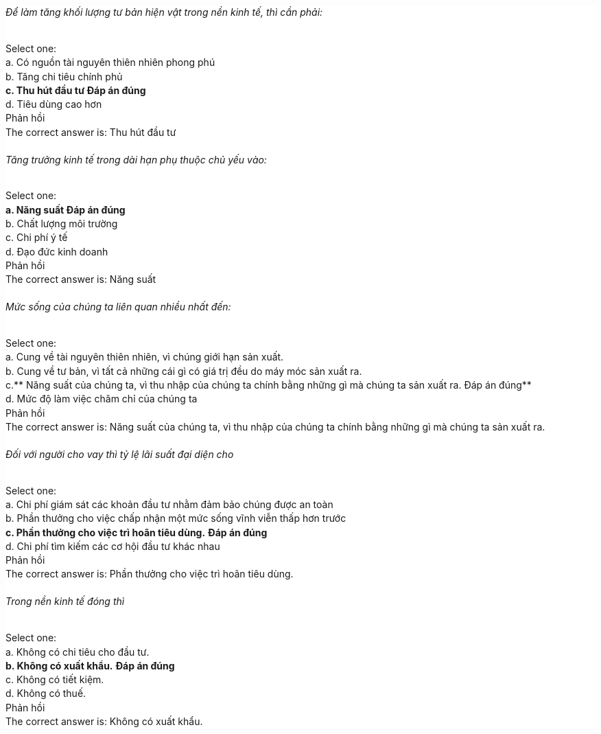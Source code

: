 ###### Để làm tăng khối lượng tư bản hiện vật trong nền kinh tế, thì cần phải:

Select one:\
a. Có nguồn tài nguyên thiên nhiên phong phú\
b. Tăng chi tiêu chính phủ\
**c. Thu hút đầu tư Đáp án đúng**\
d. Tiêu dùng cao hơn\
Phản hồi\
The correct answer is: Thu hút đầu tư

###### Tăng trưởng kinh tế trong dài hạn phụ thuộc chủ yếu vào:

Select one:\
**a. Năng suất Đáp án đúng**\
b. Chất lượng môi trường\
c. Chi phí ý tế\
d. Đạo đức kinh doanh\
Phản hồi\
The correct answer is: Năng suất

###### Mức sống của chúng ta liên quan nhiều nhất đến:

Select one:\
a. Cung về tài nguyên thiên nhiên, vì chúng giới hạn sản xuất.\
b. Cung về tư bản, vì tất cả những cái gì có giá trị đều do máy móc sản
xuất ra.\
c.** Năng suất của chúng ta, vì thu nhập của chúng ta chính bằng những
gì mà chúng ta sản xuất ra. Đáp án đúng**\
d. Mức độ làm việc chăm chỉ của chúng ta\
Phản hồi\
The correct answer is: Năng suất của chúng ta, vì thu nhập của chúng ta
chính bằng những gì mà chúng ta sản xuất ra.

###### Đối với người cho vay thì tỷ lệ lãi suất đại diện cho

Select one:\
a. Chi phí giám sát các khoản đầu tư nhằm đảm bảo chúng được an toàn\
b. Phần thưởng cho việc chấp nhận một mức sống vĩnh viễn thấp hơn trước\
**c. Phần thưởng cho việc trì hoãn tiêu dùng.** **Đáp án đúng**\
d. Chi phí tìm kiếm các cơ hội đầu tư khác nhau\
Phản hồi\
The correct answer is: Phần thưởng cho việc trì hoãn tiêu dùng.

###### Trong nền kinh tế đóng thì

Select one:\
a. Không có chi tiêu cho đầu tư.\
**b. Không có xuất khẩu.** **Đáp án đúng**\
c. Không có tiết kiệm.\
d. Không có thuế.\
Phản hồi\
The correct answer is: Không có xuất khẩu.
